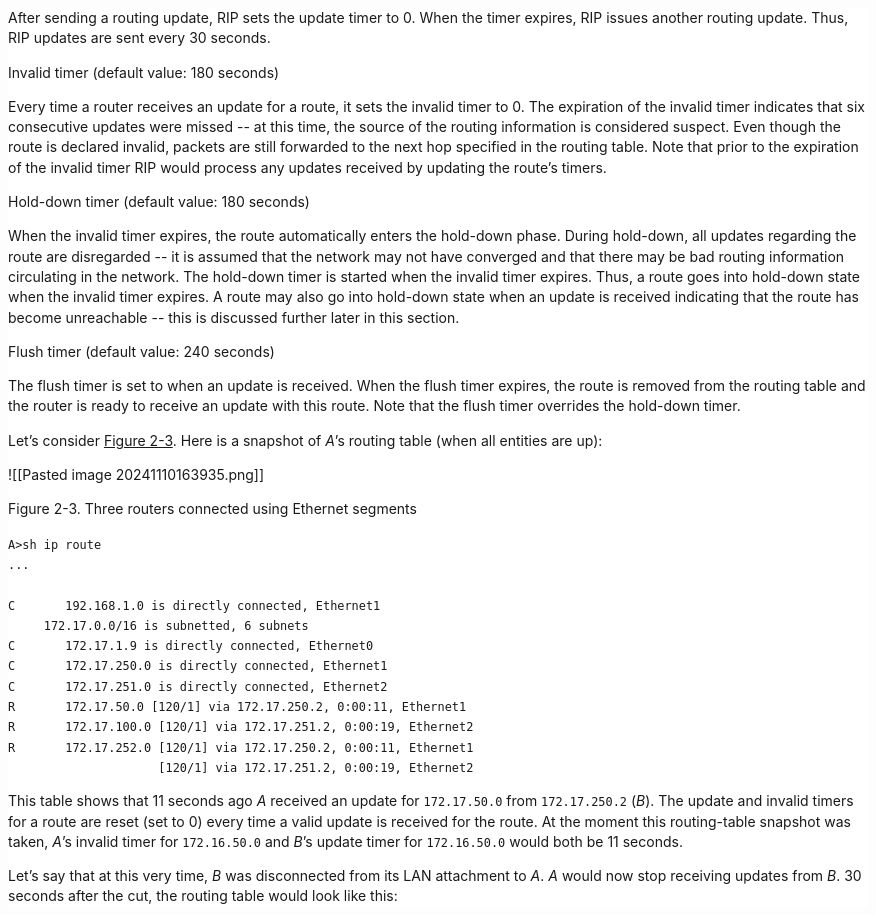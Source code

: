 After sending a routing update, RIP sets the update timer to 0. When the timer expires, RIP issues another routing update. Thus, RIP updates are sent every 30 seconds.

Invalid timer (default value: 180 seconds)

Every time a router receives an update for a route, it sets the invalid timer to 0. The expiration of the invalid timer indicates that six consecutive updates were missed -- at this time, the source of the routing information is considered suspect. Even though the route is declared invalid, packets are still forwarded to the next hop specified in the routing table. Note that prior to the expiration of the invalid timer RIP would process any updates received by updating the route’s timers.

Hold-down timer (default value: 180 seconds)

When the invalid timer expires, the route automatically enters the hold-down phase. During hold-down, all updates regarding the route are disregarded -- it is assumed that the network may not have converged and that there may be bad routing information circulating in the network. The hold-down timer is started when the invalid timer expires. Thus, a route goes into hold-down state when the invalid timer expires. A route may also go into hold-down state when an update is received indicating that the route has become unreachable -- this is discussed further later in this section.

Flush timer (default value: 240 seconds)

The flush timer is set to when an update is received. When the flush timer expires, the route is removed from the routing table and the router is ready to receive an update with this route. Note that the flush timer overrides the hold-down timer.

Let’s consider [Figure 2-3](https://learning.oreilly.com/library/view/ip-routing/0596002750/ch02s03.html#iprouting-CHP-2-FIG-3 "Figure 2-3. Three routers connected using Ethernet segments"). Here is a snapshot of _A_’s routing table (when all entities are up):

![[Pasted image 20241110163935.png]]

Figure 2-3. Three routers connected using Ethernet segments

```
A>sh ip route
...

C       192.168.1.0 is directly connected, Ethernet1
     172.17.0.0/16 is subnetted, 6 subnets
C       172.17.1.9 is directly connected, Ethernet0
C       172.17.250.0 is directly connected, Ethernet1
C       172.17.251.0 is directly connected, Ethernet2
R       172.17.50.0 [120/1] via 172.17.250.2, 0:00:11, Ethernet1
R       172.17.100.0 [120/1] via 172.17.251.2, 0:00:19, Ethernet2
R       172.17.252.0 [120/1] via 172.17.250.2, 0:00:11, Ethernet1
                     [120/1] via 172.17.251.2, 0:00:19, Ethernet2
```

This table shows that 11 seconds ago _A_ received an update for `172.17.50.0` from `172.17.250.2` (_B_). The update and invalid timers for a route are reset (set to 0) every time a valid update is received for the route. At the moment this routing-table snapshot was taken, _A_’s invalid timer for `172.16.50.0` and _B_’s update timer for `172.16.50.0` would both be 11 seconds.

Let’s say that at this very time, _B_ was disconnected from its LAN attachment to _A_. _A_ would now stop receiving updates from _B_. 30 seconds after the cut, the routing table would look like this:
